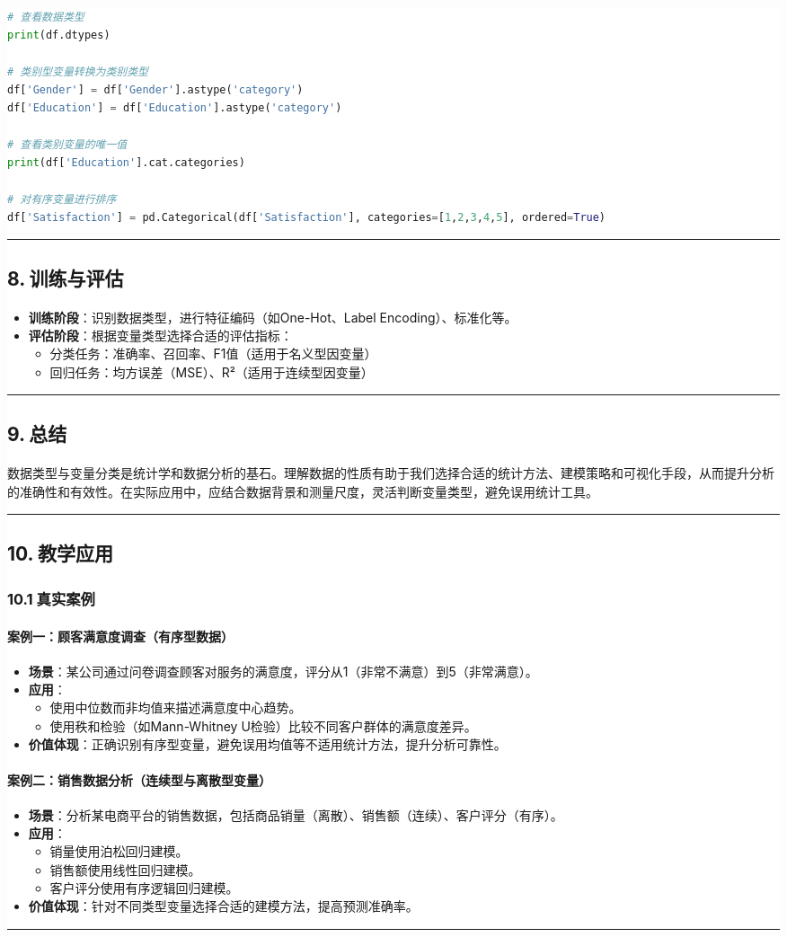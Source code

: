 ```python
# 查看数据类型
print(df.dtypes)

# 类别型变量转换为类别类型
df['Gender'] = df['Gender'].astype('category')
df['Education'] = df['Education'].astype('category')

# 查看类别变量的唯一值
print(df['Education'].cat.categories)

# 对有序变量进行排序
df['Satisfaction'] = pd.Categorical(df['Satisfaction'], categories=[1,2,3,4,5], ordered=True)
```

---

## 8. 训练与评估

- **训练阶段**：识别数据类型，进行特征编码（如One-Hot、Label Encoding）、标准化等。
- **评估阶段**：根据变量类型选择合适的评估指标：
  - 分类任务：准确率、召回率、F1值（适用于名义型因变量）
  - 回归任务：均方误差（MSE）、R²（适用于连续型因变量）

---

## 9. 总结

数据类型与变量分类是统计学和数据分析的基石。理解数据的性质有助于我们选择合适的统计方法、建模策略和可视化手段，从而提升分析的准确性和有效性。在实际应用中，应结合数据背景和测量尺度，灵活判断变量类型，避免误用统计工具。

---

## 10. 教学应用

### 10.1 真实案例

#### 案例一：顾客满意度调查（有序型数据）

- **场景**：某公司通过问卷调查顾客对服务的满意度，评分从1（非常不满意）到5（非常满意）。
- **应用**：
  - 使用中位数而非均值来描述满意度中心趋势。
  - 使用秩和检验（如Mann-Whitney U检验）比较不同客户群体的满意度差异。
- **价值体现**：正确识别有序型变量，避免误用均值等不适用统计方法，提升分析可靠性。

#### 案例二：销售数据分析（连续型与离散型变量）

- **场景**：分析某电商平台的销售数据，包括商品销量（离散）、销售额（连续）、客户评分（有序）。
- **应用**：
  - 销量使用泊松回归建模。
  - 销售额使用线性回归建模。
  - 客户评分使用有序逻辑回归建模。
- **价值体现**：针对不同类型变量选择合适的建模方法，提高预测准确率。

---